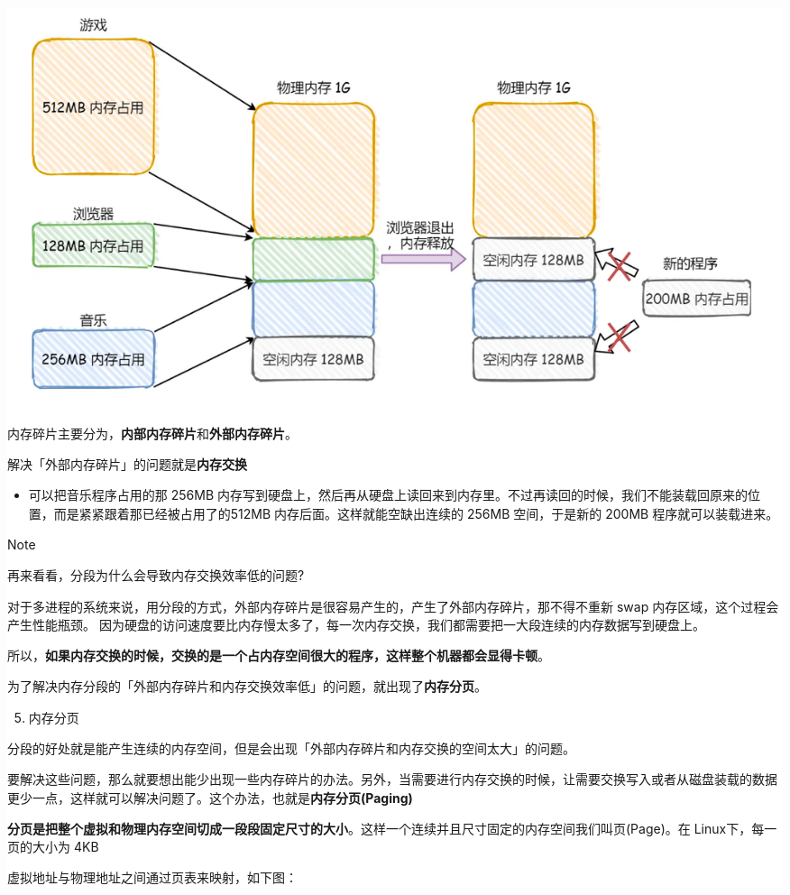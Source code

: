 ![alt text](image-6.png)

内存碎片主要分为，**内部内存碎片**和**外部内存碎片**。

解决「外部内存碎片」的问题就是**内存交换**

- 可以把音乐程序占用的那 256MB 内存写到硬盘上，然后再从硬盘上读回来到内存里。不过再读回的时候，我们不能装载回原来的位置，而是紧紧跟着那已经被占用了的512MB 内存后面。这样就能空缺出连续的 256MB 空间，于是新的 200MB 程序就可以装载进来。

> [!NOTE]
>
> 再来看看，分段为什么会导致内存交换效率低的问题?

对于多进程的系统来说，用分段的方式，外部内存碎片是很容易产生的，产生了外部内存碎片，那不得不重新 swap 内存区域，这个过程会产生性能瓶颈。
因为硬盘的访问速度要比内存慢太多了，每一次内存交换，我们都需要把一大段连续的内存数据写到硬盘上。

所以，**如果内存交换的时候，交换的是一个占内存空间很大的程序，这样整个机器都会显得卡顿**。

为了解决内存分段的「外部内存碎片和内存交换效率低」的问题，就出现了**内存分页**。


5. 内存分页

分段的好处就是能产生连续的内存空间，但是会出现「外部内存碎片和内存交换的空间太大」的问题。

要解决这些问题，那么就要想出能少出现一些内存碎片的办法。另外，当需要进行内存交换的时候，让需要交换写入或者从磁盘装载的数据更少一点，这样就可以解决问题了。这个办法，也就是**内存分页(Paging)**

**分页是把整个虚拟和物理内存空间切成一段段固定尺寸的大小**。这样一个连续并且尺寸固定的内存空间我们叫页(Page)。在 Linux下，每一页的大小为 4KB

虚拟地址与物理地址之间通过页表来映射，如下图：


[^注释]: 这里是注释的内容
[^注释]: 这里是注释的内容